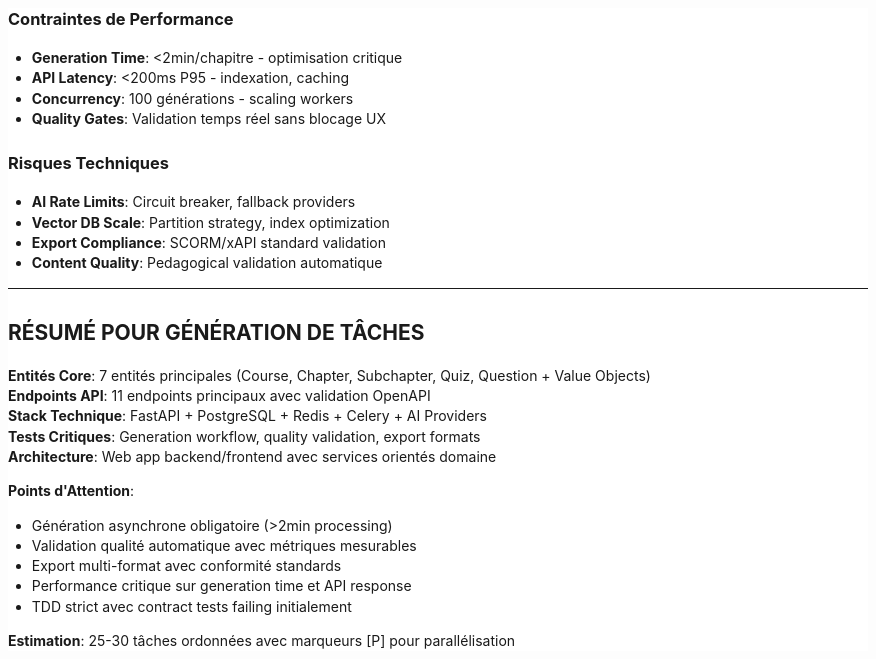 ### Contraintes de Performance
- **Generation Time**: <2min/chapitre - optimisation critique
- **API Latency**: <200ms P95 - indexation, caching
- **Concurrency**: 100 générations - scaling workers
- **Quality Gates**: Validation temps réel sans blocage UX

### Risques Techniques
- **AI Rate Limits**: Circuit breaker, fallback providers
- **Vector DB Scale**: Partition strategy, index optimization
- **Export Compliance**: SCORM/xAPI standard validation
- **Content Quality**: Pedagogical validation automatique

---

## RÉSUMÉ POUR GÉNÉRATION DE TÂCHES

**Entités Core**: 7 entités principales (Course, Chapter, Subchapter, Quiz, Question + Value Objects)  
**Endpoints API**: 11 endpoints principaux avec validation OpenAPI  
**Stack Technique**: FastAPI + PostgreSQL + Redis + Celery + AI Providers  
**Tests Critiques**: Generation workflow, quality validation, export formats  
**Architecture**: Web app backend/frontend avec services orientés domaine  

**Points d'Attention**:
- Génération asynchrone obligatoire (>2min processing)
- Validation qualité automatique avec métriques mesurables
- Export multi-format avec conformité standards
- Performance critique sur generation time et API response
- TDD strict avec contract tests failing initialement

**Estimation**: 25-30 tâches ordonnées avec marqueurs [P] pour parallélisation